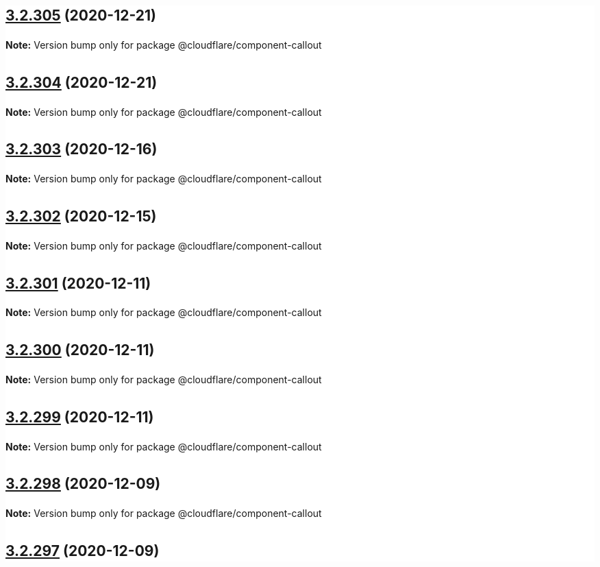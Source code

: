 ## [3.2.305](http://stash.cfops.it:7999/fe/stratus/compare/@cloudflare/component-callout@3.2.304...@cloudflare/component-callout@3.2.305) (2020-12-21)

**Note:** Version bump only for package @cloudflare/component-callout

## [3.2.304](http://stash.cfops.it:7999/fe/stratus/compare/@cloudflare/component-callout@3.2.303...@cloudflare/component-callout@3.2.304) (2020-12-21)

**Note:** Version bump only for package @cloudflare/component-callout

## [3.2.303](http://stash.cfops.it:7999/fe/stratus/compare/@cloudflare/component-callout@3.2.302...@cloudflare/component-callout@3.2.303) (2020-12-16)

**Note:** Version bump only for package @cloudflare/component-callout

## [3.2.302](http://stash.cfops.it:7999/fe/stratus/compare/@cloudflare/component-callout@3.2.301...@cloudflare/component-callout@3.2.302) (2020-12-15)

**Note:** Version bump only for package @cloudflare/component-callout

## [3.2.301](http://stash.cfops.it:7999/fe/stratus/compare/@cloudflare/component-callout@3.2.300...@cloudflare/component-callout@3.2.301) (2020-12-11)

**Note:** Version bump only for package @cloudflare/component-callout

## [3.2.300](http://stash.cfops.it:7999/fe/stratus/compare/@cloudflare/component-callout@3.2.299...@cloudflare/component-callout@3.2.300) (2020-12-11)

**Note:** Version bump only for package @cloudflare/component-callout

## [3.2.299](http://stash.cfops.it:7999/fe/stratus/compare/@cloudflare/component-callout@3.2.298...@cloudflare/component-callout@3.2.299) (2020-12-11)

**Note:** Version bump only for package @cloudflare/component-callout

## [3.2.298](http://stash.cfops.it:7999/fe/stratus/compare/@cloudflare/component-callout@3.2.297...@cloudflare/component-callout@3.2.298) (2020-12-09)

**Note:** Version bump only for package @cloudflare/component-callout

## [3.2.297](http://stash.cfops.it:7999/fe/stratus/compare/@cloudflare/component-callout@3.2.296...@cloudflare/component-callout@3.2.297) (2020-12-09)

